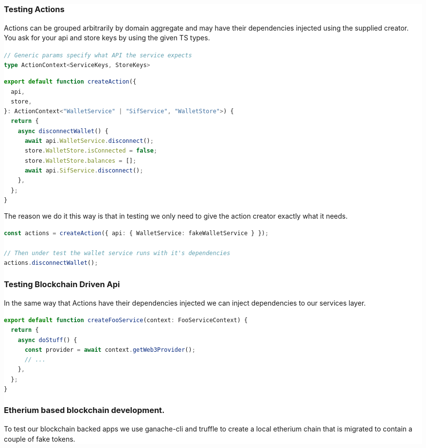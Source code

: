 ### Testing Actions

Actions can be grouped arbitrarily by domain aggregate and may have their dependencies injected using the supplied creator. You ask for your api and store keys by using the given TS types.

```ts
// Generic params specify what API the service expects
type ActionContext<ServiceKeys, StoreKeys>
```

```ts
export default function createAction({
  api,
  store,
}: ActionContext<"WalletService" | "SifService", "WalletStore">) {
  return {
    async disconnectWallet() {
      await api.WalletService.disconnect();
      store.WalletStore.isConnected = false;
      store.WalletStore.balances = [];
      await api.SifService.disconnect();
    },
  };
}
```

The reason we do it this way is that in testing we only need to give the action creator exactly what it needs.

```ts
const actions = createAction({ api: { WalletService: fakeWalletService } });

// Then under test the wallet service runs with it's dependencies
actions.disconnectWallet();
```

### Testing Blockchain Driven Api

In the same way that Actions have their dependencies injected we can inject dependencies to our services layer.

```ts
export default function createFooService(context: FooServiceContext) {
  return {
    async doStuff() {
      const provider = await context.getWeb3Provider();
      // ...
    },
  };
}
```

### Etherium based blockchain development.

To test our blockchain backed apps we use ganache-cli and truffle to create a local etherium chain that is migrated to contain a couple of fake tokens.
